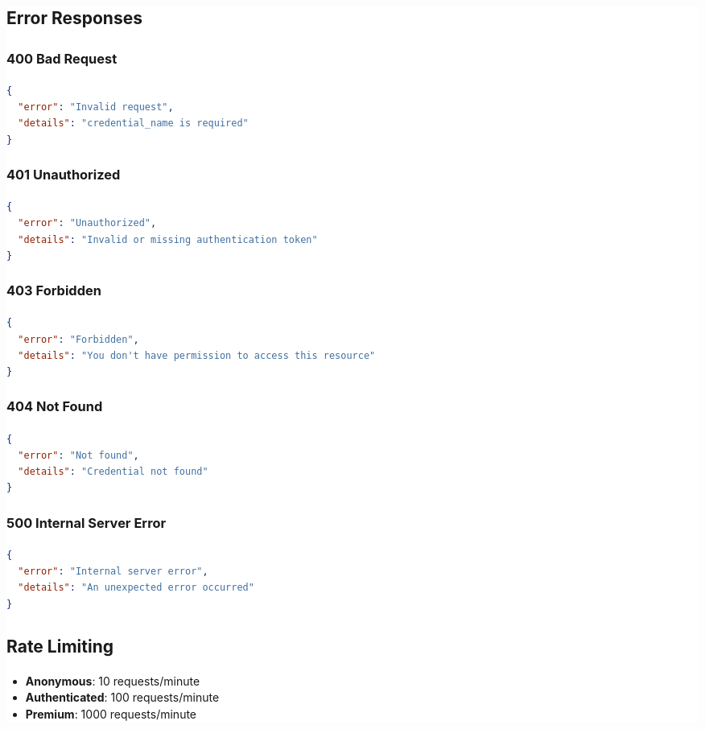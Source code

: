 ## Error Responses

### 400 Bad Request

```json
{
  "error": "Invalid request",
  "details": "credential_name is required"
}
```

### 401 Unauthorized

```json
{
  "error": "Unauthorized",
  "details": "Invalid or missing authentication token"
}
```

### 403 Forbidden

```json
{
  "error": "Forbidden",
  "details": "You don't have permission to access this resource"
}
```

### 404 Not Found

```json
{
  "error": "Not found",
  "details": "Credential not found"
}
```

### 500 Internal Server Error

```json
{
  "error": "Internal server error",
  "details": "An unexpected error occurred"
}
```

## Rate Limiting

- **Anonymous**: 10 requests/minute
- **Authenticated**: 100 requests/minute
- **Premium**: 1000 requests/minute
